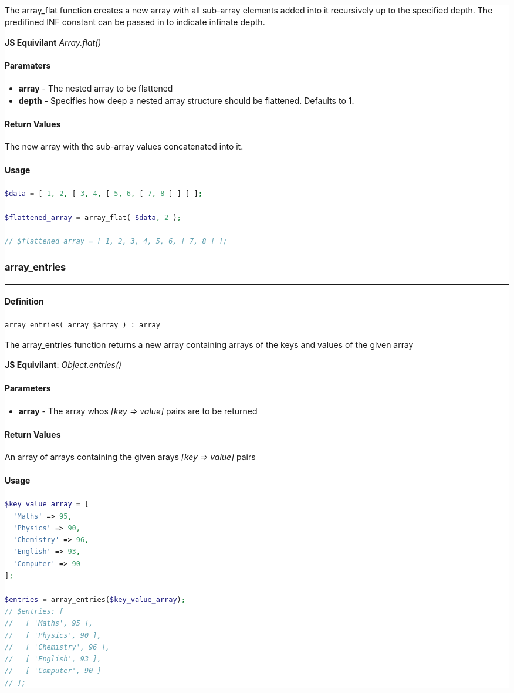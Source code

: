 The array_flat function creates a new array with all sub-array elements added into it recursively up to the specified depth. The predifined INF constant can be passed in to indicate infinate depth.

**JS Equivilant** _Array.flat()_

#### Paramaters

- **array** - The nested array to be flattened
- **depth** - Specifies how deep a nested array structure should be flattened. Defaults to 1.

#### Return Values

The new array with the sub-array values concatenated into it.

#### Usage

```php
$data = [ 1, 2, [ 3, 4, [ 5, 6, [ 7, 8 ] ] ] ];

$flattened_array = array_flat( $data, 2 );

// $flattened_array = [ 1, 2, 3, 4, 5, 6, [ 7, 8 ] ];
```

### array_entries

---

#### Definition

```
array_entries( array $array ) : array
```

The array_entries function returns a new array containing arrays of the keys and values of the given array

**JS Equivilant**: _Object.entries()_

#### Parameters

- **array** - The array whos _[key => value]_ pairs are to be returned

#### Return Values

An array of arrays containing the given arays _[key => value]_ pairs

#### Usage

```php
$key_value_array = [
  'Maths' => 95,
  'Physics' => 90,
  'Chemistry' => 96,
  'English' => 93,
  'Computer' => 90
];

$entries = array_entries($key_value_array);
// $entries: [
//   [ 'Maths', 95 ],
//   [ 'Physics', 90 ],
//   [ 'Chemistry', 96 ],
//   [ 'English', 93 ],
//   [ 'Computer', 90 ]
// ];
```

